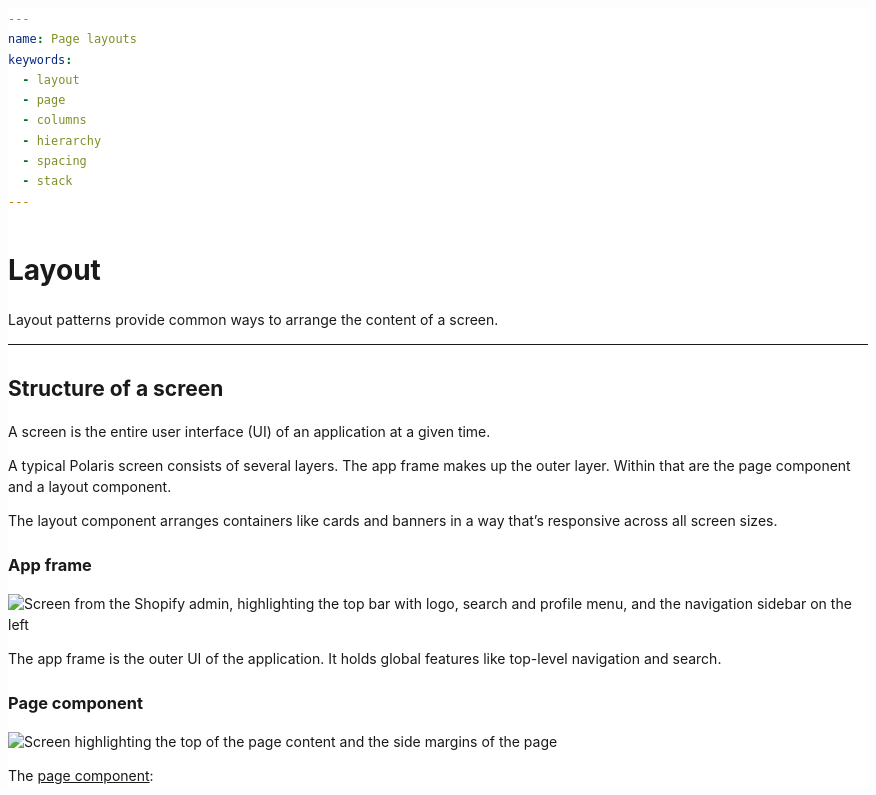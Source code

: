 ```yaml
---
name: Page layouts
keywords:
  - layout
  - page
  - columns
  - hierarchy
  - spacing
  - stack
---
```


# Layout

Layout patterns provide common ways to arrange the content of a screen.

---

## Structure of a screen

A screen is the entire user interface (UI) of an application at a given time.

A typical Polaris screen consists of several layers. The app frame makes up the
outer layer. Within that are the page component and a layout component.

The layout component arranges containers like cards and banners in a way that’s
responsive across all screen sizes.

### App frame

<div class="Spacing">
<div class="Image Image--radius">

![Screen from the Shopify admin, highlighting the top bar with logo, search and profile menu, and the navigation sidebar on the left](/public_images/layout-page/app-frame-diagram@2x.png)

</div>
</div>

The app frame is the outer UI of the application. It holds global features like
top-level navigation and search.

### Page component

<div class="Spacing">
<div class="Image Image--radius">

![Screen highlighting the top of the page content and the side margins of the page](/public_images/layout-page/page-frame-diagram@2x.png)

</div>
</div>

The [page component](/components/structure/page):
